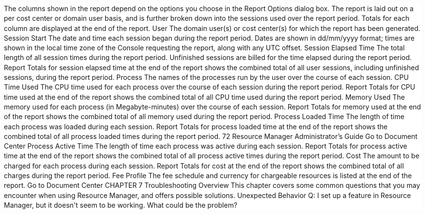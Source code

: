 The columns shown in the report depend on the options you choose in the Report Options dialog box. The report is laid out on a per cost center or domain user basis, and is further broken down into the sessions used over the report period. Totals for each column are displayed at the end of the report.
User
The domain user(s) or cost center(s) for which the report has been generated.
Session Start
The date and time each session began during the report period. Dates are shown in dd/mm/yyyy format; times are shown in the local time zone of the Console requesting the report, along with any UTC offset.
Session Elapsed Time
The total length of all session times during the report period. Unfinished sessions are billed for the time elapsed during the report period. Report Totals for session elapsed time at the end of the report shows the combined total of all user sessions, including unfinished sessions, during the report period.
Process
The names of the processes run by the user over the course of each session.
CPU Time Used
The CPU time used for each process over the course of each session during the report period. Report Totals for CPU time used at the end of the report shows the combined total of all CPU time used during the report period.
Memory Used
The memory used for each process (in Megabyte-minutes) over the course of each session. Report Totals for memory used at the end of the report shows the combined total of all memory used during the report period.
Process Loaded Time
The length of time each process was loaded during each session. Report Totals for process loaded time at the end of the report shows the combined total of all process loaded times during the report period.
72
Resource Manager Administrator’s Guide
Go to Document Center
Process Active Time
The length of time each process was active during each session. Report Totals for process active time at the end of the report shows the combined total of all process active times during the report period.
Cost
The amount to be charged for each process during each session. Report Totals for cost at the end of the report shows the combined total of all charges during the report period.
Fee Profile
The fee schedule and currency for chargeable resources is listed at the end of the report.
Go to Document Center
CHAPTER 7
Troubleshooting
Overview
This chapter covers some common questions that you may encounter when using Resource Manager, and offers possible solutions.
Unexpected Behavior
Q: I set up a feature in Resource Manager, but it doesn't seem to be working. What could be the problem?
